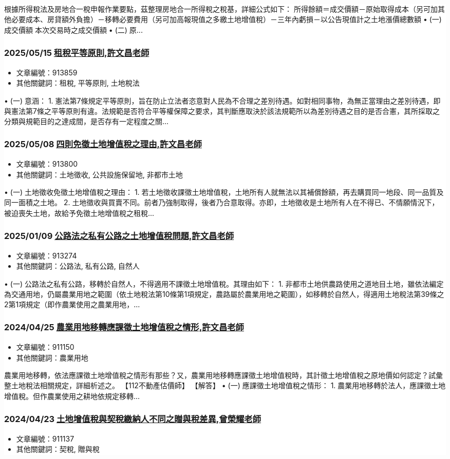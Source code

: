 根據所得稅法及房地合一稅申報作業要點，茲整理房地合一所得稅之稅基，詳細公式如下： 所得餘額＝成交價額－原始取得成本（另可加其他必要成本、房貸額外負擔）－移轉必要費用（另可加高報現值之多繳土地增值稅）－三年內虧損－以公告現值計之土地漲價總數額 • (一) 成交價額 本次交易時之成交價額 • (二) 原...

### 2025/05/15 [租稅平等原則,許文昌老師](../../articles/913859_%E7%A7%9F%E7%A8%85%E5%B9%B3%E7%AD%89%E5%8E%9F%E5%89%87%2C%E8%A8%B1%E6%96%87%E6%98%8C%E8%80%81%E5%B8%AB.md)
- 文章編號：913859
- 其他關鍵詞：租稅, 平等原則, 土地稅法

• (一) 意涵： 1. 憲法第7條規定平等原則，旨在防止立法者恣意對人民為不合理之差別待遇。如對相同事物，為無正當理由之差別待遇，即與憲法第7條之平等原則有違。法規範是否符合平等權保障之要求，其判斷應取決於該法規範所以為差別待遇之目的是否合憲，其所採取之分類與規範目的之達成間，是否存有一定程度之關...

### 2025/05/08 [四則免徵土地增值稅之理由,許文昌老師](../../articles/913800_%E5%9B%9B%E5%89%87%E5%85%8D%E5%BE%B5%E5%9C%9F%E5%9C%B0%E5%A2%9E%E5%80%BC%E7%A8%85%E4%B9%8B%E7%90%86%E7%94%B1%2C%E8%A8%B1%E6%96%87%E6%98%8C%E8%80%81%E5%B8%AB.md)
- 文章編號：913800
- 其他關鍵詞：土地徵收, 公共設施保留地, 非都市土地

• (一) 土地徵收免徵土地增值稅之理由： 1. 若土地徵收課徵土地增值稅，土地所有人就無法以其補償餘額，再去購買同一地段、同一品質及同一面積之土地。 2. 土地徵收與買賣不同。前者乃強制取得，後者乃合意取得。亦即，土地徵收是土地所有人在不得已、不情願情況下，被迫喪失土地，故給予免徵土地增值稅之租稅...

### 2025/01/09 [公路法之私有公路之土地增值稅問題,許文昌老師](../../articles/913274_%E5%85%AC%E8%B7%AF%E6%B3%95%E4%B9%8B%E7%A7%81%E6%9C%89%E5%85%AC%E8%B7%AF%E4%B9%8B%E5%9C%9F%E5%9C%B0%E5%A2%9E%E5%80%BC%E7%A8%85%E5%95%8F%E9%A1%8C%2C%E8%A8%B1%E6%96%87%E6%98%8C%E8%80%81%E5%B8%AB.md)
- 文章編號：913274
- 其他關鍵詞：公路法, 私有公路, 自然人

• (一) 公路法之私有公路，移轉於自然人，不得適用不課徵土地增值稅。其理由如下： 1. 非都市土地供農路使用之道地目土地，雖依法編定為交通用地，仍屬農業用地之範圍（依土地稅法第10條第1項規定，農路屬於農業用地之範圍），如移轉於自然人，得適用土地稅法第39條之2第1項規定（即作農業使用之農業用地，...

### 2024/04/25 [農業用地移轉應課徵土地增值稅之情形,許文昌老師](../../articles/911150_%E8%BE%B2%E6%A5%AD%E7%94%A8%E5%9C%B0%E7%A7%BB%E8%BD%89%E6%87%89%E8%AA%B2%E5%BE%B5%E5%9C%9F%E5%9C%B0%E5%A2%9E%E5%80%BC%E7%A8%85%E4%B9%8B%E6%83%85%E5%BD%A2%2C%E8%A8%B1%E6%96%87%E6%98%8C%E8%80%81%E5%B8%AB.md)
- 文章編號：911150
- 其他關鍵詞：農業用地

農業用地移轉，依法應課徵土地增值稅之情形有那些？又，農業用地移轉應課徵土地增值稅時，其計徵土地增值稅之原地價如何認定？試彙整土地稅法相關規定，詳細析述之。 【112不動產估價師】 【解答】 • (一) 應課徵土地增值稅之情形： 1. 農業用地移轉於法人，應課徵土地增值稅。但作農業使用之耕地依規定移轉...

### 2024/04/23 [土地增值稅與契稅繳納人不同之贈與稅差異,曾榮耀老師](../../articles/911137_%E5%9C%9F%E5%9C%B0%E5%A2%9E%E5%80%BC%E7%A8%85%E8%88%87%E5%A5%91%E7%A8%85%E7%B9%B3%E7%B4%8D%E4%BA%BA%E4%B8%8D%E5%90%8C%E4%B9%8B%E8%B4%88%E8%88%87%E7%A8%85%E5%B7%AE%E7%95%B0%2C%E6%9B%BE%E6%A6%AE%E8%80%80%E8%80%81%E5%B8%AB.md)
- 文章編號：911137
- 其他關鍵詞：契稅, 贈與稅
